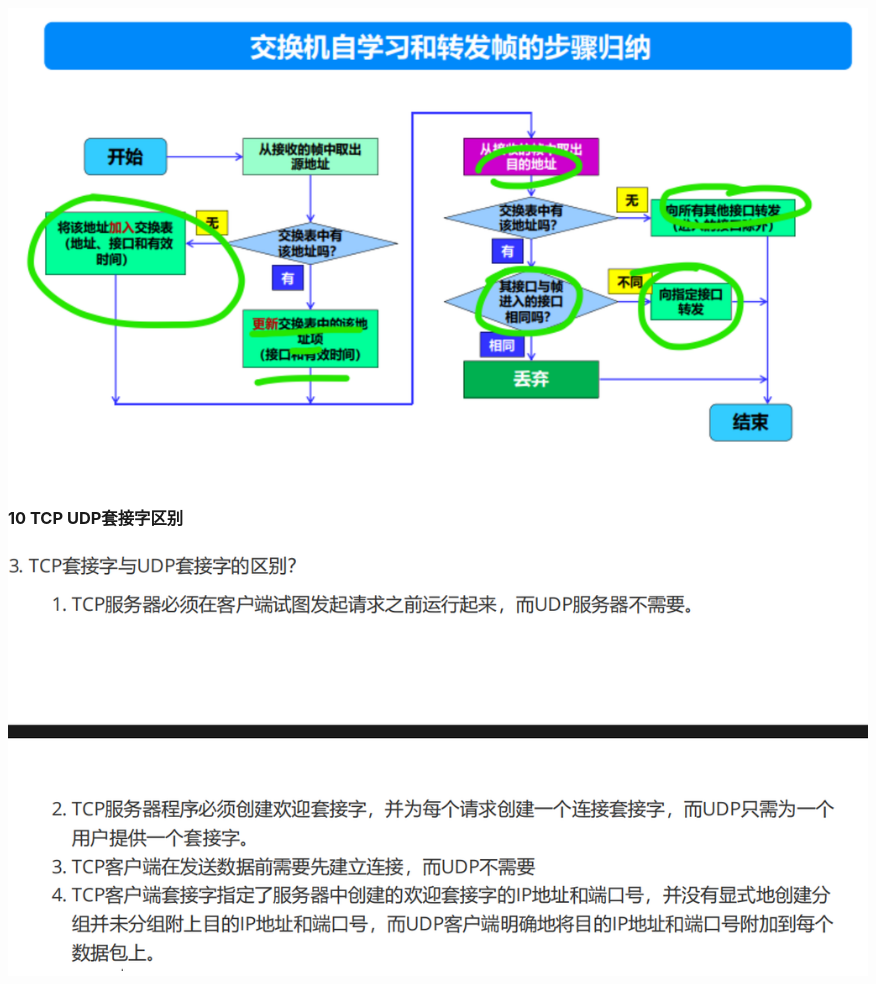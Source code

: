 ![Snipaste_2024-11-30_21-39-28](.\src\Snipaste_2024-11-30_21-39-28.png)

### 10 TCP UDP套接字区别

![Snipaste_2024-11-30_23-30-43](.\src\Snipaste_2024-11-30_23-30-43.png)
